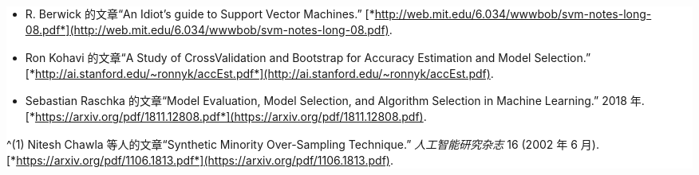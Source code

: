 +   R. Berwick 的文章“An Idiot’s guide to Support Vector Machines.” [*http://web.mit.edu/6.034/wwwbob/svm-notes-long-08.pdf*](http://web.mit.edu/6.034/wwwbob/svm-notes-long-08.pdf).

+   Ron Kohavi 的文章“A Study of CrossValidation and Bootstrap for Accuracy Estimation and Model Selection.” [*http://ai.stanford.edu/~ronnyk/accEst.pdf*](http://ai.stanford.edu/~ronnyk/accEst.pdf).

+   Sebastian Raschka 的文章“Model Evaluation, Model Selection, and Algorithm Selection in Machine Learning.” 2018 年. [*https://arxiv.org/pdf/1811.12808.pdf*](https://arxiv.org/pdf/1811.12808.pdf).

^(1) Nitesh Chawla 等人的文章“Synthetic Minority Over-Sampling Technique.” *人工智能研究杂志* 16 (2002 年 6 月). [*https://arxiv.org/pdf/1106.1813.pdf*](https://arxiv.org/pdf/1106.1813.pdf).
